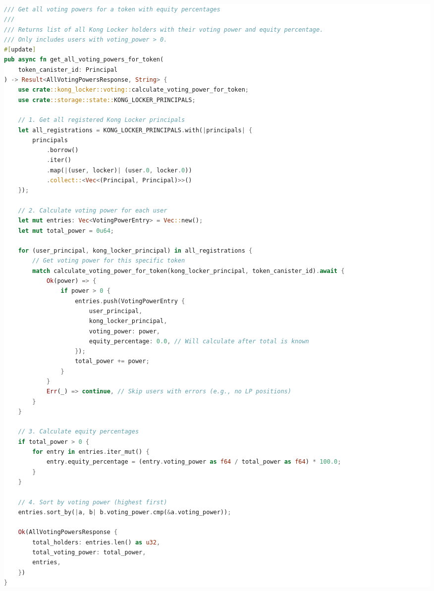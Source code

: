 ```rust
/// Get all voting powers for a token with equity percentages
///
/// Returns list of all Kong Locker holders with their voting power and equity percentage.
/// Only includes users with voting_power > 0.
#[update]
pub async fn get_all_voting_powers_for_token(
    token_canister_id: Principal
) -> Result<AllVotingPowersResponse, String> {
    use crate::kong_locker::voting::calculate_voting_power_for_token;
    use crate::storage::state::KONG_LOCKER_PRINCIPALS;

    // 1. Get all registered Kong Locker principals
    let all_registrations = KONG_LOCKER_PRINCIPALS.with(|principals| {
        principals
            .borrow()
            .iter()
            .map(|(user, locker)| (user.0, locker.0))
            .collect::<Vec<(Principal, Principal)>>()
    });

    // 2. Calculate voting power for each user
    let mut entries: Vec<VotingPowerEntry> = Vec::new();
    let mut total_power = 0u64;

    for (user_principal, kong_locker_principal) in all_registrations {
        // Get voting power for this specific token
        match calculate_voting_power_for_token(kong_locker_principal, token_canister_id).await {
            Ok(power) => {
                if power > 0 {
                    entries.push(VotingPowerEntry {
                        user_principal,
                        kong_locker_principal,
                        voting_power: power,
                        equity_percentage: 0.0, // Will calculate after total is known
                    });
                    total_power += power;
                }
            }
            Err(_) => continue, // Skip users with errors (e.g., no LP positions)
        }
    }

    // 3. Calculate equity percentages
    if total_power > 0 {
        for entry in entries.iter_mut() {
            entry.equity_percentage = (entry.voting_power as f64 / total_power as f64) * 100.0;
        }
    }

    // 4. Sort by voting power (highest first)
    entries.sort_by(|a, b| b.voting_power.cmp(&a.voting_power));

    Ok(AllVotingPowersResponse {
        total_holders: entries.len() as u32,
        total_voting_power: total_power,
        entries,
    })
}
```
